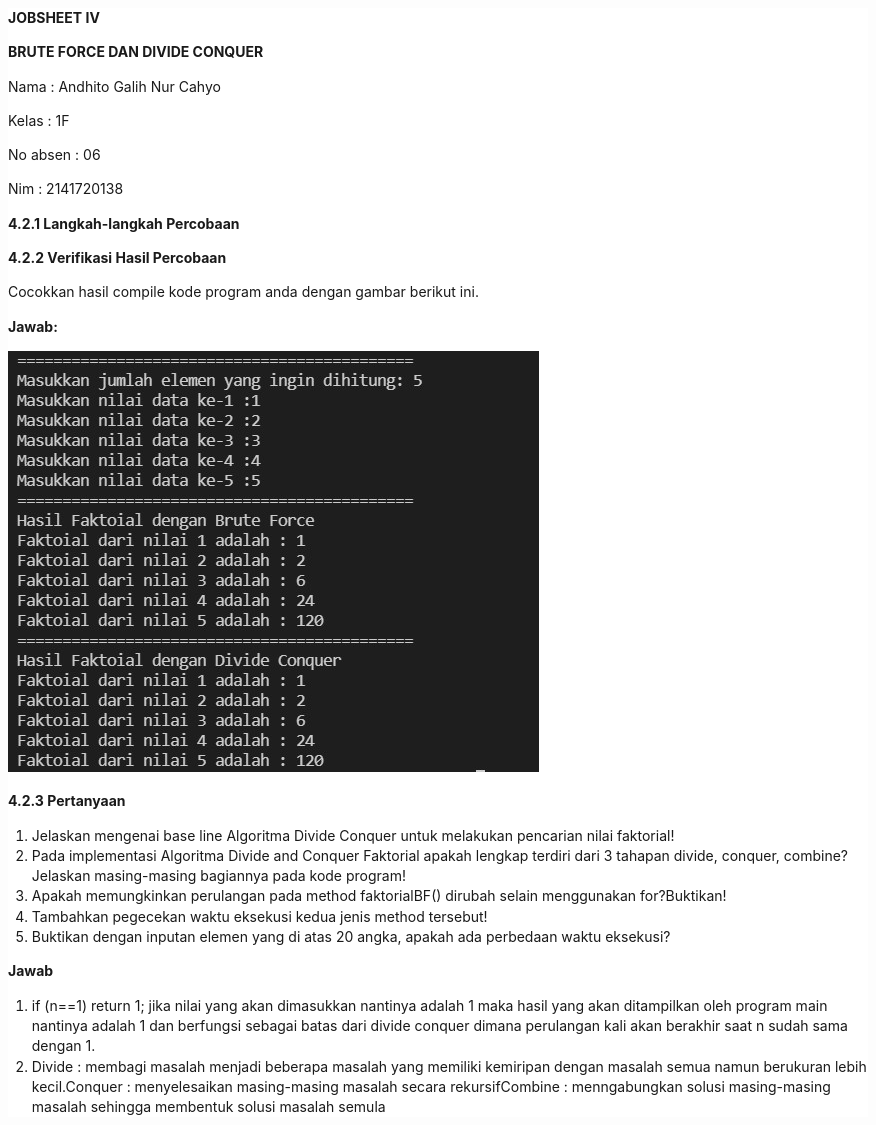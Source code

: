 **JOBSHEET IV**

**BRUTE FORCE DAN DIVIDE CONQUER**

Nama : Andhito Galih Nur Cahyo

Kelas : 1F

No absen : 06

Nim : 2141720138


**4.2.1 Langkah-langkah Percobaan**

**4.2.2 Verifikasi Hasil Percobaan** 

Cocokkan hasil compile kode program anda dengan gambar berikut ini.


**Jawab:**

![4.2.2](Screenshot/4.2.2.jpg)

**4.2.3 Pertanyaan**
1. Jelaskan mengenai base line Algoritma Divide Conquer untuk melakukan pencarian nilai faktorial!
2. Pada implementasi Algoritma Divide and Conquer Faktorial apakah lengkap terdiri dari 3 tahapan divide, conquer, combine? Jelaskan masing-masing bagiannya pada kode program!
3. Apakah memungkinkan perulangan pada method faktorialBF() dirubah selain menggunakan for?Buktikan!
4. Tambahkan pegecekan waktu eksekusi kedua jenis method tersebut!
5. Buktikan dengan inputan elemen yang di atas 20 angka, apakah ada perbedaan waktu eksekusi?

**Jawab**

1. if (n==1) return 1; jika nilai yang akan dimasukkan nantinya adalah 1 maka hasil yang akan ditampilkan oleh program main nantinya adalah 1 dan berfungsi sebagai batas dari divide conquer dimana perulangan kali akan berakhir saat n sudah sama dengan 1.
2. Divide : membagi masalah menjadi beberapa masalah yang memiliki kemiripan dengan masalah semua namun berukuran lebih kecil.Conquer : menyelesaikan masing-masing masalah secara rekursifCombine : menngabungkan solusi masing-masing masalah sehingga membentuk solusi masalah semula
    